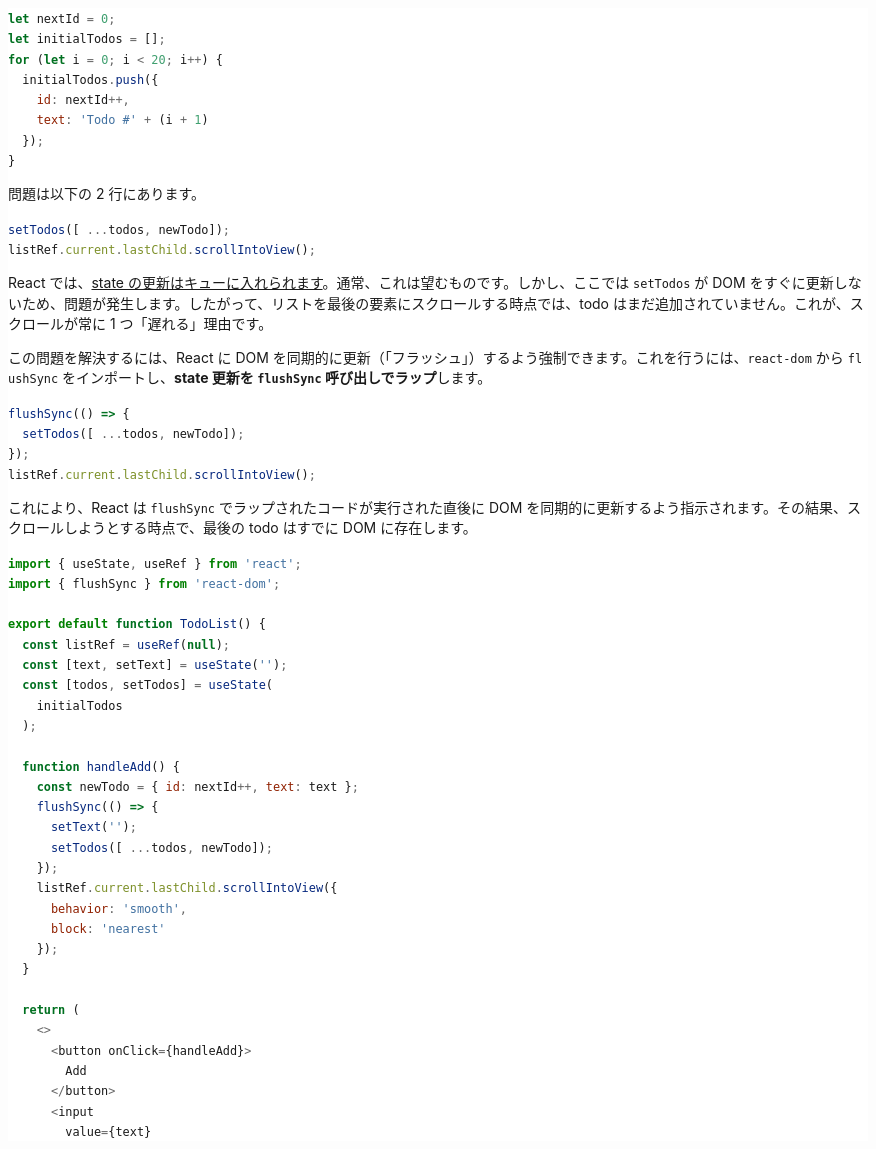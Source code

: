 ```js
let nextId = 0;
let initialTodos = [];
for (let i = 0; i < 20; i++) {
  initialTodos.push({
    id: nextId++,
    text: 'Todo #' + (i + 1)
  });
}
```

</Sandpack>

問題は以下の 2 行にあります。

```js
setTodos([ ...todos, newTodo]);
listRef.current.lastChild.scrollIntoView();
```

React では、[state の更新はキューに入れられます](/learn/queueing-a-series-of-state-updates)。通常、これは望むものです。しかし、ここでは `setTodos` が DOM をすぐに更新しないため、問題が発生します。したがって、リストを最後の要素にスクロールする時点では、todo はまだ追加されていません。これが、スクロールが常に 1 つ「遅れる」理由です。

この問題を解決するには、React に DOM を同期的に更新（「フラッシュ」）するよう強制できます。これを行うには、`react-dom` から `flushSync` をインポートし、**state 更新を `flushSync` 呼び出しでラップ**します。

```js
flushSync(() => {
  setTodos([ ...todos, newTodo]);
});
listRef.current.lastChild.scrollIntoView();
```

これにより、React は `flushSync` でラップされたコードが実行された直後に DOM を同期的に更新するよう指示されます。その結果、スクロールしようとする時点で、最後の todo はすでに DOM に存在します。

<Sandpack>

```js
import { useState, useRef } from 'react';
import { flushSync } from 'react-dom';

export default function TodoList() {
  const listRef = useRef(null);
  const [text, setText] = useState('');
  const [todos, setTodos] = useState(
    initialTodos
  );

  function handleAdd() {
    const newTodo = { id: nextId++, text: text };
    flushSync(() => {
      setText('');
      setTodos([ ...todos, newTodo]);
    });
    listRef.current.lastChild.scrollIntoView({
      behavior: 'smooth',
      block: 'nearest'
    });
  }

  return (
    <>
      <button onClick={handleAdd}>
        Add
      </button>
      <input
        value={text}
```